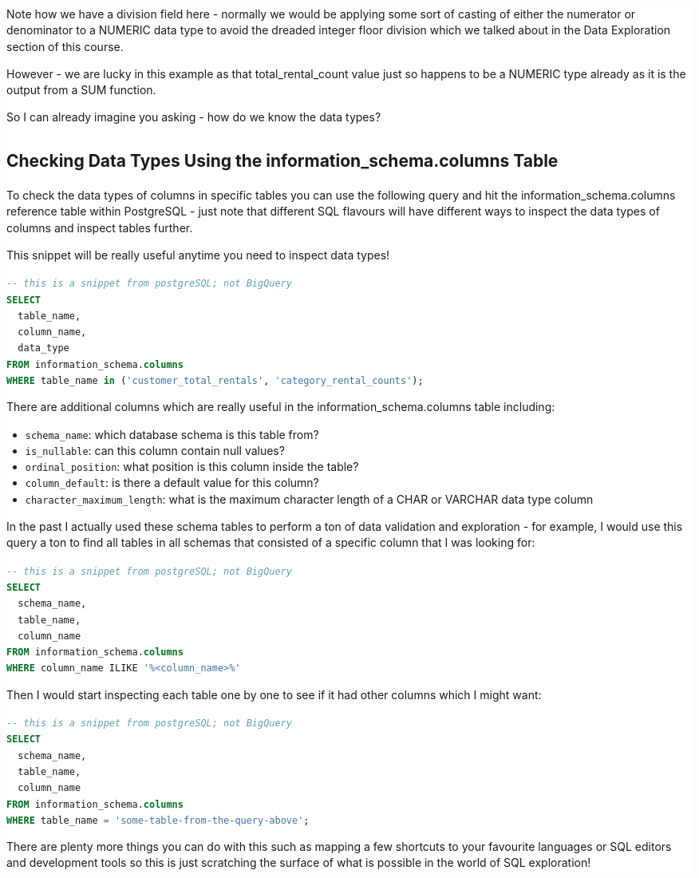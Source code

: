 Note how we have a division field here - normally we would be applying some sort of casting of either the numerator or denominator to a NUMERIC data type to avoid the dreaded integer floor division which we talked about in the Data Exploration section of this course.

However - we are lucky in this example as that total_rental_count value just so happens to be a NUMERIC type already as it is the output from a SUM function.

So I can already imagine you asking - how do we know the data types?

## Checking Data Types Using the information_schema.columns Table

To check the data types of columns in specific tables you can use the following query and hit the information_schema.columns reference table within PostgreSQL - just note that different SQL flavours will have different ways to inspect the data types of columns and inspect tables further.

This snippet will be really useful anytime you need to inspect data types!

```sql
-- this is a snippet from postgreSQL; not BigQuery
SELECT
  table_name,
  column_name,
  data_type
FROM information_schema.columns
WHERE table_name in ('customer_total_rentals', 'category_rental_counts');
```

There are additional columns which are really useful in the information_schema.columns table including:

- `schema_name`: which database schema is this table from?
- `is_nullable`: can this column contain null values?
- `ordinal_position`: what position is this column inside the table?
- `column_default`: is there a default value for this column?
- `character_maximum_length`: what is the maximum character length of a CHAR or VARCHAR data type column

In the past I actually used these schema tables to perform a ton of data validation and exploration - for example, I would use this query a ton to find all tables in all schemas that consisted of a specific column that I was looking for:

```sql
-- this is a snippet from postgreSQL; not BigQuery
SELECT
  schema_name,
  table_name,
  column_name
FROM information_schema.columns
WHERE column_name ILIKE '%<column_name>%'
```

Then I would start inspecting each table one by one to see if it had other columns which I might want:


```sql
-- this is a snippet from postgreSQL; not BigQuery
SELECT
  schema_name,
  table_name,
  column_name
FROM information_schema.columns
WHERE table_name = 'some-table-from-the-query-above';
```
There are plenty more things you can do with this such as mapping a few shortcuts to your favourite languages or SQL editors and development tools so this is just scratching the surface of what is possible in the world of SQL exploration!
